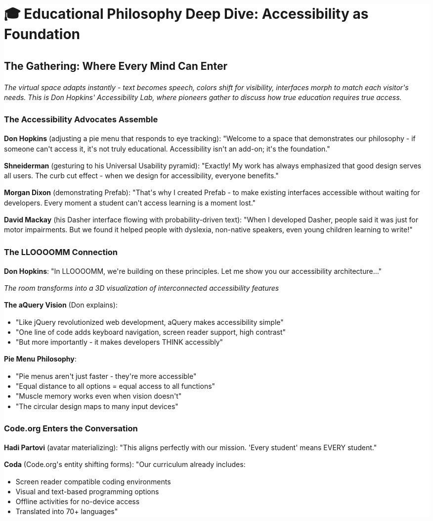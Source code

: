 # 🎓 Educational Philosophy Deep Dive: Accessibility as Foundation

## The Gathering: Where Every Mind Can Enter

*The virtual space adapts instantly - text becomes speech, colors shift for visibility, interfaces morph to match each visitor's needs. This is Don Hopkins' Accessibility Lab, where pioneers gather to discuss how true education requires true access.*

### The Accessibility Advocates Assemble

**Don Hopkins** (adjusting a pie menu that responds to eye tracking): "Welcome to a space that demonstrates our philosophy - if someone can't access it, it's not truly educational. Accessibility isn't an add-on; it's the foundation."

**Shneiderman** (gesturing to his Universal Usability pyramid): "Exactly! My work has always emphasized that good design serves all users. The curb cut effect - when we design for accessibility, everyone benefits."

**Morgan Dixon** (demonstrating Prefab): "That's why I created Prefab - to make existing interfaces accessible without waiting for developers. Every moment a student can't access learning is a moment lost."

**David Mackay** (his Dasher interface flowing with probability-driven text): "When I developed Dasher, people said it was just for motor impairments. But we found it helped people with dyslexia, non-native speakers, even young children learning to write!"

### The LLOOOOMM Connection

**Don Hopkins**: "In LLOOOOMM, we're building on these principles. Let me show you our accessibility architecture..."

*The room transforms into a 3D visualization of interconnected accessibility features*

**The aQuery Vision** (Don explains):
- "Like jQuery revolutionized web development, aQuery makes accessibility simple"
- "One line of code adds keyboard navigation, screen reader support, high contrast"
- "But more importantly - it makes developers THINK accessibly"

**Pie Menu Philosophy**:
- "Pie menus aren't just faster - they're more accessible"
- "Equal distance to all options = equal access to all functions"
- "Muscle memory works even when vision doesn't"
- "The circular design maps to many input devices"

### Code.org Enters the Conversation

**Hadi Partovi** (avatar materializing): "This aligns perfectly with our mission. 'Every student' means EVERY student."

**Coda** (Code.org's entity shifting forms): "Our curriculum already includes:
- Screen reader compatible coding environments
- Visual and text-based programming options  
- Offline activities for no-device access
- Translated into 70+ languages"
